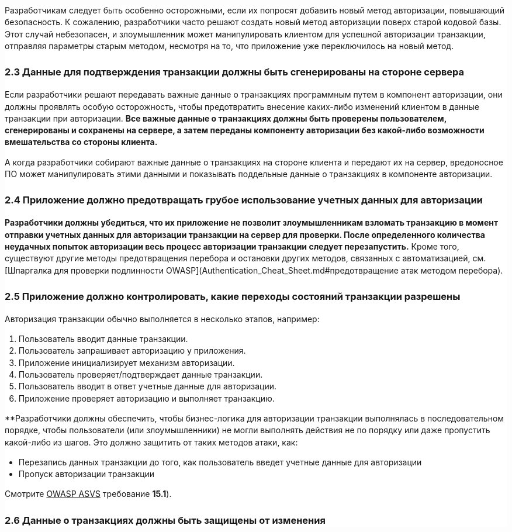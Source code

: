 Разработчикам следует быть особенно осторожными, если их попросят добавить новый метод авторизации, повышающий безопасность. К сожалению, разработчики часто решают создать новый метод авторизации поверх старой кодовой базы. Этот случай небезопасен, и злоумышленник может манипулировать клиентом для успешной авторизации транзакции, отправляя параметры старым методом, несмотря на то, что приложение уже переключилось на новый метод.

### 2.3 Данные для подтверждения транзакции должны быть сгенерированы на стороне сервера

Если разработчики решают передавать важные данные о транзакциях программным путем в компонент авторизации, они должны проявлять особую осторожность, чтобы предотвратить внесение каких-либо изменений клиентом в данные транзакции при авторизации. **Все важные данные о транзакциях должны быть проверены пользователем, сгенерированы и сохранены на сервере, а затем переданы компоненту авторизации без какой-либо возможности вмешательства со стороны клиента.**

А когда разработчики собирают важные данные о транзакциях на стороне клиента и передают их на сервер, вредоносное ПО может манипулировать этими данными и показывать поддельные данные о транзакциях в компоненте авторизации.

### 2.4 Приложение должно предотвращать грубое использование учетных данных для авторизации

**Разработчики должны убедиться, что их приложение не позволит злоумышленникам взломать транзакцию в момент отправки учетных данных для авторизации транзакции на сервер для проверки. После определенного количества неудачных попыток авторизации весь процесс авторизации транзакции следует перезапустить.** Кроме того, существуют другие методы предотвращения перебора и остановки других методов, связанных с автоматизацией, см. [Шпаргалка для проверки подлинности OWASP](Authentication_Cheat_Sheet.md#предотвращение атак методом перебора).

### 2.5 Приложение должно контролировать, какие переходы состояний транзакции разрешены

Авторизация транзакции обычно выполняется в несколько этапов, например:

1. Пользователь вводит данные транзакции.
2. Пользователь запрашивает авторизацию у приложения.
3. Приложение инициализирует механизм авторизации.
4. Пользователь проверяет/подтверждает данные транзакции.
5. Пользователь вводит в ответ учетные данные для авторизации.
6. Приложение проверяет авторизацию и выполняет транзакцию.

**Разработчики должны обеспечить, чтобы бизнес-логика для авторизации транзакции выполнялась в последовательном порядке, чтобы пользователи (или злоумышленники) не могли выполнять действия не по порядку или даже пропустить какой-либо из шагов. Это должно защитить от таких методов атаки, как:

- Перезапись данных транзакции до того, как пользователь введет учетные данные для авторизации
- Пропуск авторизации транзакции

 Смотрите [OWASP ASVS](https://owasp.org/www-project-application-security-verification-standard/) требование **15.1**).

### 2.6 Данные о транзакциях должны быть защищены от изменения
